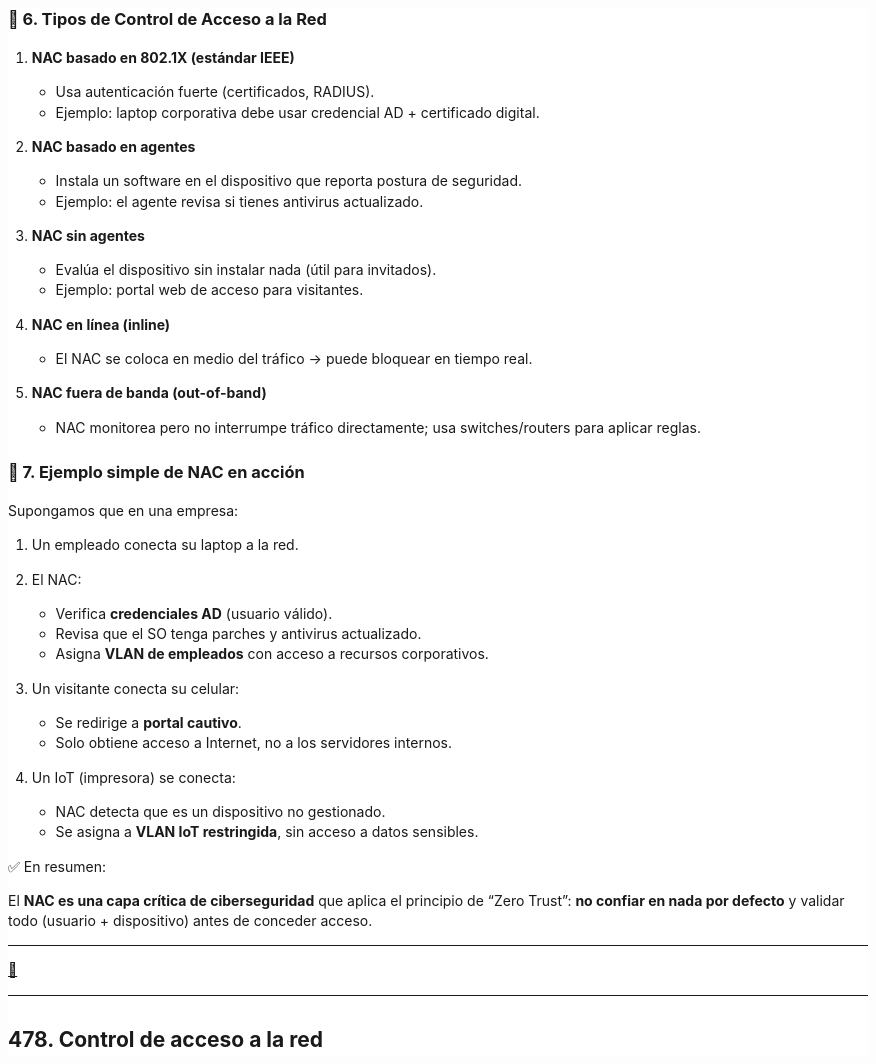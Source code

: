 ### 🔹 6. Tipos de Control de Acceso a la Red

1. **NAC basado en 802.1X (estándar IEEE)**

   - Usa autenticación fuerte (certificados, RADIUS).
   - Ejemplo: laptop corporativa debe usar credencial AD + certificado digital.

2. **NAC basado en agentes**

   - Instala un software en el dispositivo que reporta postura de seguridad.
   - Ejemplo: el agente revisa si tienes antivirus actualizado.

3. **NAC sin agentes**

   - Evalúa el dispositivo sin instalar nada (útil para invitados).
   - Ejemplo: portal web de acceso para visitantes.

4. **NAC en línea (inline)**

   - El NAC se coloca en medio del tráfico → puede bloquear en tiempo real.

5. **NAC fuera de banda (out-of-band)**

   - NAC monitorea pero no interrumpe tráfico directamente; usa switches/routers para aplicar reglas.

### 🔹 7. Ejemplo simple de NAC en acción

Supongamos que en una empresa:

1. Un empleado conecta su laptop a la red.

2. El NAC:

   - Verifica **credenciales AD** (usuario válido).
   - Revisa que el SO tenga parches y antivirus actualizado.
   - Asigna **VLAN de empleados** con acceso a recursos corporativos.

3. Un visitante conecta su celular:

   - Se redirige a **portal cautivo**.
   - Solo obtiene acceso a Internet, no a los servidores internos.

4. Un IoT (impresora) se conecta:

   - NAC detecta que es un dispositivo no gestionado.
   - Se asigna a **VLAN IoT restringida**, sin acceso a datos sensibles.

✅ En resumen:

El **NAC es una capa crítica de ciberseguridad** que aplica el principio de “Zero Trust”: **no confiar en nada por defecto** y validar todo (usuario + dispositivo) antes de conceder acceso.

---

[🔼](#índice)

---

## **478. Control de acceso a la red**
